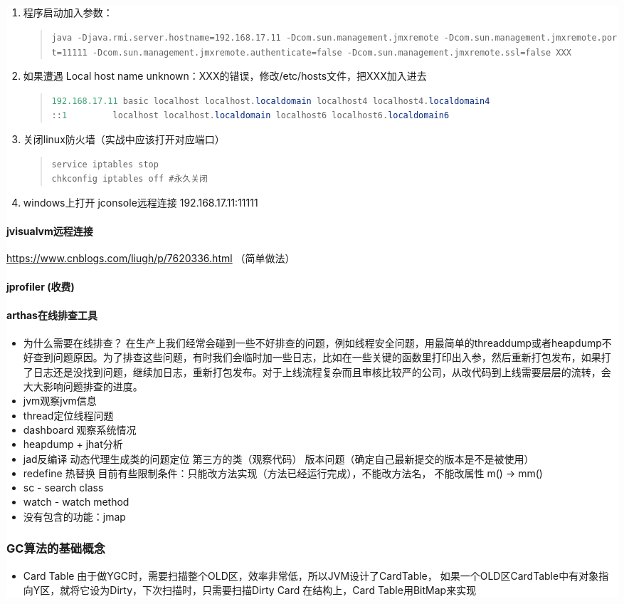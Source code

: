 1. 程序启动加入参数：

   > ```shell
   > java -Djava.rmi.server.hostname=192.168.17.11 -Dcom.sun.management.jmxremote -Dcom.sun.management.jmxremote.port=11111 -Dcom.sun.management.jmxremote.authenticate=false -Dcom.sun.management.jmxremote.ssl=false XXX
   > ```

2. 如果遭遇 Local host name unknown：XXX的错误，修改/etc/hosts文件，把XXX加入进去

   > ```java
   > 192.168.17.11 basic localhost localhost.localdomain localhost4 localhost4.localdomain4
   > ::1         localhost localhost.localdomain localhost6 localhost6.localdomain6
   > ```

3. 关闭linux防火墙（实战中应该打开对应端口）

   > ```shell
   > service iptables stop
   > chkconfig iptables off #永久关闭
   > ```

4. windows上打开 jconsole远程连接 192.168.17.11:11111

#### jvisualvm远程连接

 https://www.cnblogs.com/liugh/p/7620336.html （简单做法）

#### jprofiler (收费)

#### arthas在线排查工具

* 为什么需要在线排查？
  在生产上我们经常会碰到一些不好排查的问题，例如线程安全问题，用最简单的threaddump或者heapdump不好查到问题原因。为了排查这些问题，有时我们会临时加一些日志，比如在一些关键的函数里打印出入参，然后重新打包发布，如果打了日志还是没找到问题，继续加日志，重新打包发布。对于上线流程复杂而且审核比较严的公司，从改代码到上线需要层层的流转，会大大影响问题排查的进度。 
* jvm观察jvm信息
* thread定位线程问题
* dashboard 观察系统情况
* heapdump + jhat分析
* jad反编译
  动态代理生成类的问题定位
  第三方的类（观察代码）
  版本问题（确定自己最新提交的版本是不是被使用）
* redefine 热替换
  目前有些限制条件：只能改方法实现（方法已经运行完成），不能改方法名， 不能改属性
  m() -> mm()
* sc  - search class
* watch  - watch method
* 没有包含的功能：jmap

### GC算法的基础概念

* Card Table
  由于做YGC时，需要扫描整个OLD区，效率非常低，所以JVM设计了CardTable， 如果一个OLD区CardTable中有对象指向Y区，就将它设为Dirty，下次扫描时，只需要扫描Dirty Card
  在结构上，Card Table用BitMap来实现
